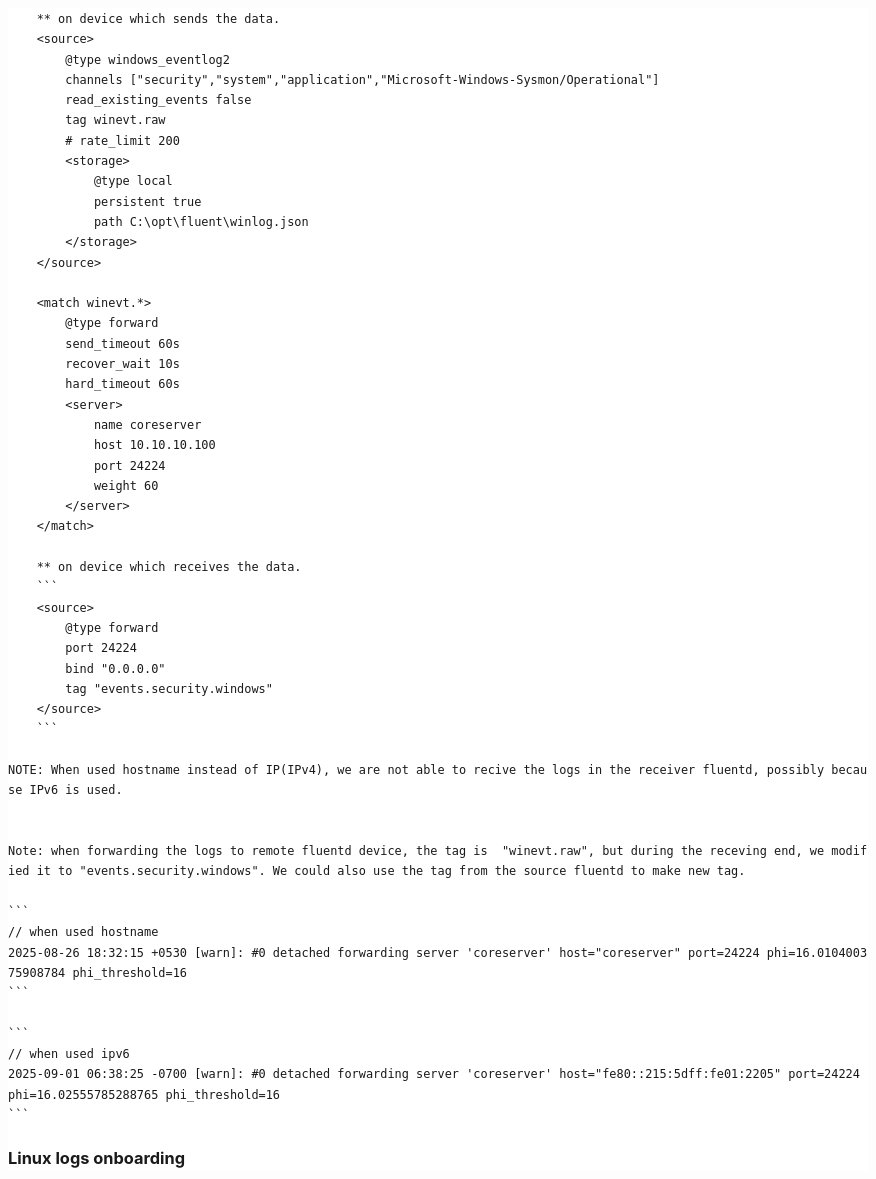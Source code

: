         ** on device which sends the data.
        <source>
            @type windows_eventlog2
            channels ["security","system","application","Microsoft-Windows-Sysmon/Operational"]
            read_existing_events false
            tag winevt.raw
            # rate_limit 200
            <storage>
                @type local
                persistent true
                path C:\opt\fluent\winlog.json
            </storage>
        </source>

        <match winevt.*>
            @type forward
            send_timeout 60s
            recover_wait 10s
            hard_timeout 60s
            <server>
                name coreserver
                host 10.10.10.100
                port 24224
                weight 60
            </server>
        </match>

        ** on device which receives the data.
        ```
        <source>
            @type forward
            port 24224
            bind "0.0.0.0"
            tag "events.security.windows"
        </source>
        ```

    NOTE: When used hostname instead of IP(IPv4), we are not able to recive the logs in the receiver fluentd, possibly because IPv6 is used.


    Note: when forwarding the logs to remote fluentd device, the tag is  "winevt.raw", but during the receving end, we modified it to "events.security.windows". We could also use the tag from the source fluentd to make new tag.
    
    ```
    // when used hostname
    2025-08-26 18:32:15 +0530 [warn]: #0 detached forwarding server 'coreserver' host="coreserver" port=24224 phi=16.010400375908784 phi_threshold=16
    ```

    ```
    // when used ipv6
    2025-09-01 06:38:25 -0700 [warn]: #0 detached forwarding server 'coreserver' host="fe80::215:5dff:fe01:2205" port=24224 phi=16.02555785288765 phi_threshold=16
    ```
### Linux logs onboarding
